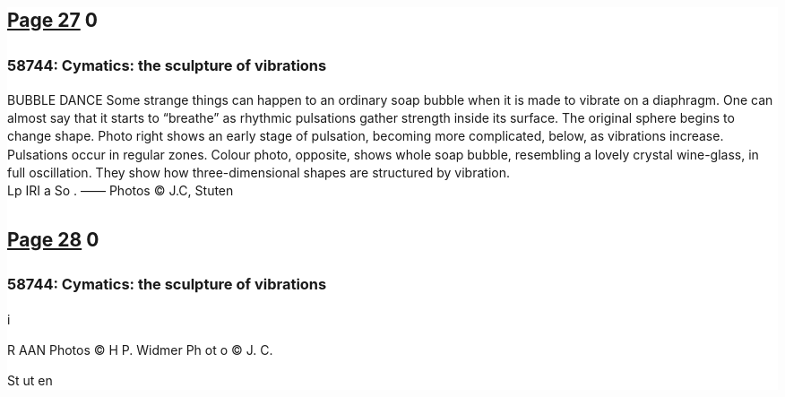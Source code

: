 ## [Page 27](https://demo.humlab.umu.se/courier/078290engo.pdf#page=27) 0

### 58744: Cymatics: the sculpture of vibrations

BUBBLE DANCE 
Some strange things can 
happen to an ordinary 
soap bubble when it is 
made to vibrate on a 
diaphragm. One can almost 
say that it starts to “breathe” 
as rhythmic pulsations 
gather strength inside its surface. 
The original sphere begins 
to change shape. Photo 
right shows an early 
stage of pulsation, 
becoming more complicated, 
below, as vibrations increase. 
Pulsations occur in 
regular zones. 
Colour photo, opposite, 
shows whole soap 
bubble, resembling a lovely 
crystal wine-glass, in 
full oscillation. They show how 
three-dimensional shapes are 
structured by vibration.   
Lp IRI a So  .  —— 
Photos © J.C, Stuten 
 

## [Page 28](https://demo.humlab.umu.se/courier/078290engo.pdf#page=28) 0

### 58744: Cymatics: the sculpture of vibrations

     
  
i 
   
   R AAN 
Photos © H P. Widmer 
Ph
ot
o 
© 
J.
C.
 
St
ut
en
 